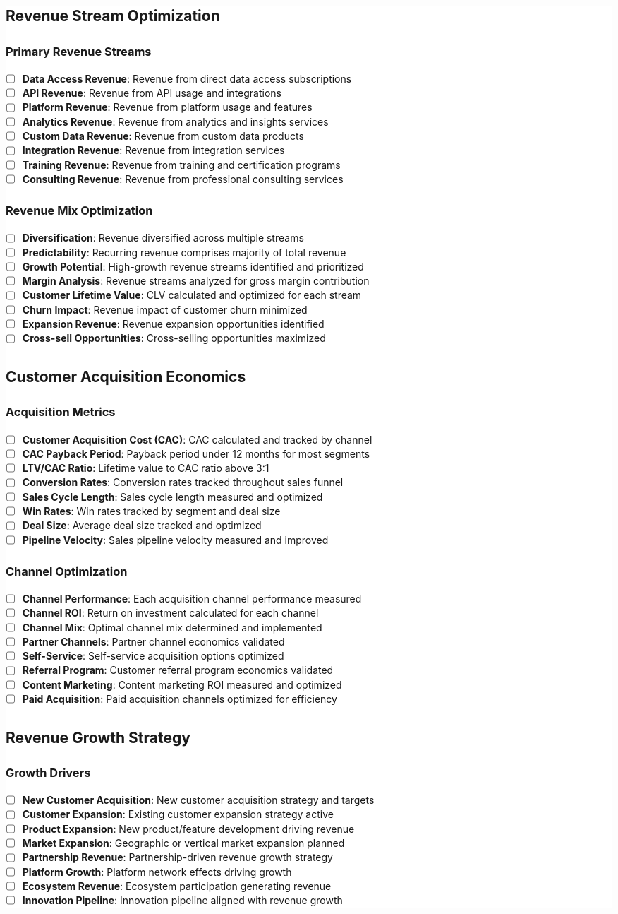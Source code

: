 ## Revenue Stream Optimization

### Primary Revenue Streams
- [ ] **Data Access Revenue**: Revenue from direct data access subscriptions
- [ ] **API Revenue**: Revenue from API usage and integrations
- [ ] **Platform Revenue**: Revenue from platform usage and features
- [ ] **Analytics Revenue**: Revenue from analytics and insights services
- [ ] **Custom Data Revenue**: Revenue from custom data products
- [ ] **Integration Revenue**: Revenue from integration services
- [ ] **Training Revenue**: Revenue from training and certification programs
- [ ] **Consulting Revenue**: Revenue from professional consulting services

### Revenue Mix Optimization
- [ ] **Diversification**: Revenue diversified across multiple streams
- [ ] **Predictability**: Recurring revenue comprises majority of total revenue
- [ ] **Growth Potential**: High-growth revenue streams identified and prioritized
- [ ] **Margin Analysis**: Revenue streams analyzed for gross margin contribution
- [ ] **Customer Lifetime Value**: CLV calculated and optimized for each stream
- [ ] **Churn Impact**: Revenue impact of customer churn minimized
- [ ] **Expansion Revenue**: Revenue expansion opportunities identified
- [ ] **Cross-sell Opportunities**: Cross-selling opportunities maximized

## Customer Acquisition Economics

### Acquisition Metrics
- [ ] **Customer Acquisition Cost (CAC)**: CAC calculated and tracked by channel
- [ ] **CAC Payback Period**: Payback period under 12 months for most segments
- [ ] **LTV/CAC Ratio**: Lifetime value to CAC ratio above 3:1
- [ ] **Conversion Rates**: Conversion rates tracked throughout sales funnel
- [ ] **Sales Cycle Length**: Sales cycle length measured and optimized
- [ ] **Win Rates**: Win rates tracked by segment and deal size
- [ ] **Deal Size**: Average deal size tracked and optimized
- [ ] **Pipeline Velocity**: Sales pipeline velocity measured and improved

### Channel Optimization
- [ ] **Channel Performance**: Each acquisition channel performance measured
- [ ] **Channel ROI**: Return on investment calculated for each channel
- [ ] **Channel Mix**: Optimal channel mix determined and implemented
- [ ] **Partner Channels**: Partner channel economics validated
- [ ] **Self-Service**: Self-service acquisition options optimized
- [ ] **Referral Program**: Customer referral program economics validated
- [ ] **Content Marketing**: Content marketing ROI measured and optimized
- [ ] **Paid Acquisition**: Paid acquisition channels optimized for efficiency

## Revenue Growth Strategy

### Growth Drivers
- [ ] **New Customer Acquisition**: New customer acquisition strategy and targets
- [ ] **Customer Expansion**: Existing customer expansion strategy active
- [ ] **Product Expansion**: New product/feature development driving revenue
- [ ] **Market Expansion**: Geographic or vertical market expansion planned
- [ ] **Partnership Revenue**: Partnership-driven revenue growth strategy
- [ ] **Platform Growth**: Platform network effects driving growth
- [ ] **Ecosystem Revenue**: Ecosystem participation generating revenue
- [ ] **Innovation Pipeline**: Innovation pipeline aligned with revenue growth
